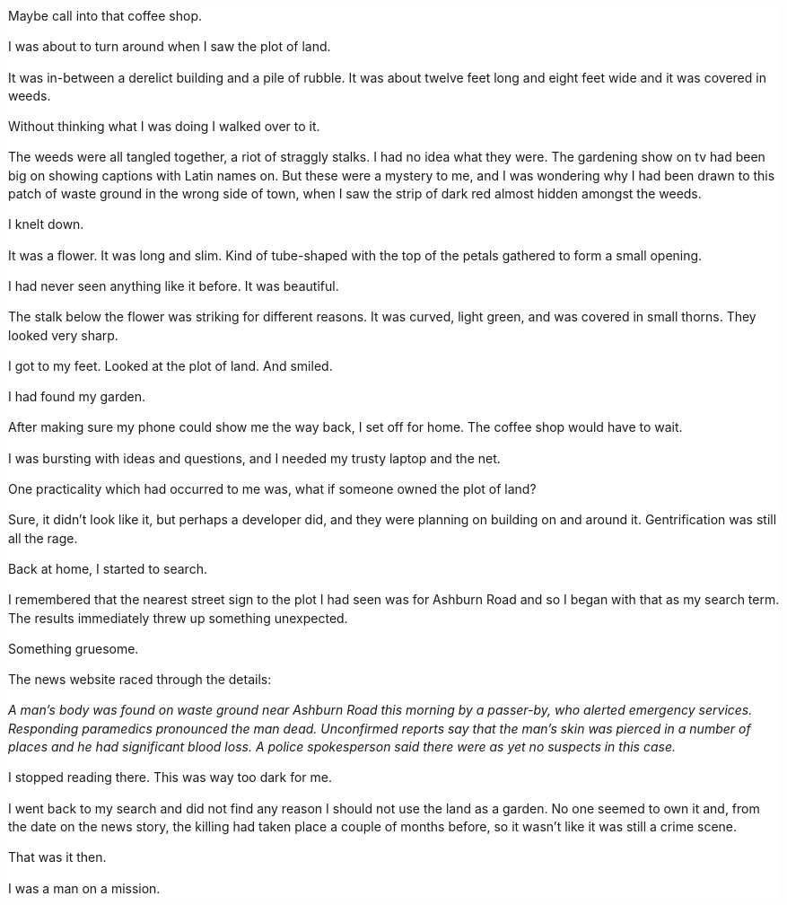 Maybe call into that coffee shop. 

I was about to turn around when I saw the plot of land. 

It was in-between a derelict building and a pile of rubble. It was about twelve feet long and eight feet wide and it was covered in weeds. 

Without thinking what I was doing I walked over to it.

The weeds were all tangled together, a riot of straggly stalks. I had no idea what they were. The gardening show on tv had been big on showing captions with Latin names on. But these were a mystery to me, and I was wondering why I had been drawn to this patch of waste ground in the wrong side of town, when I saw the strip of dark red almost hidden amongst the weeds.

I knelt down.

It was a flower. It was long and slim. Kind of tube-shaped with the top of the petals gathered to form a small opening.

I had never seen anything like it before. It was beautiful. 

The stalk below the flower was striking for different reasons. It was curved, light green, and was covered in small thorns. They looked very sharp.

I got to my feet. Looked at the plot of land. And smiled.

I had found my garden.

After making sure my phone could show me the way back, I set off for home. The coffee shop would have to wait. 

I was bursting with ideas and questions, and I needed my trusty laptop and the net. 

One practicality which had occurred to me was, what if someone owned the plot of land?

Sure, it didn’t look like it, but perhaps a developer did, and they were planning on building on and around it. Gentrification was still all the rage.

Back at home, I started to search. 

I remembered that the nearest street sign to the plot I had seen was for Ashburn Road and so I began with that as my search term. The results immediately threw up something unexpected.

Something gruesome.

The news website raced through the details:

*A man’s body was found on waste ground near Ashburn Road this morning by a passer-by, who alerted emergency services. Responding paramedics pronounced the man dead. Unconfirmed reports say that the man’s skin was pierced in a number of places and he had significant blood loss. A police spokesperson said there were as yet no suspects in this case.* 

I stopped reading there. This was way too dark for me.

I went back to my search and did not find any reason I should not use the land as a garden. No one seemed to own it and, from the date on the news story, the killing had taken place a couple of months before, so it wasn’t like it was still a crime scene.

That was it then.

I was a man on a mission.
